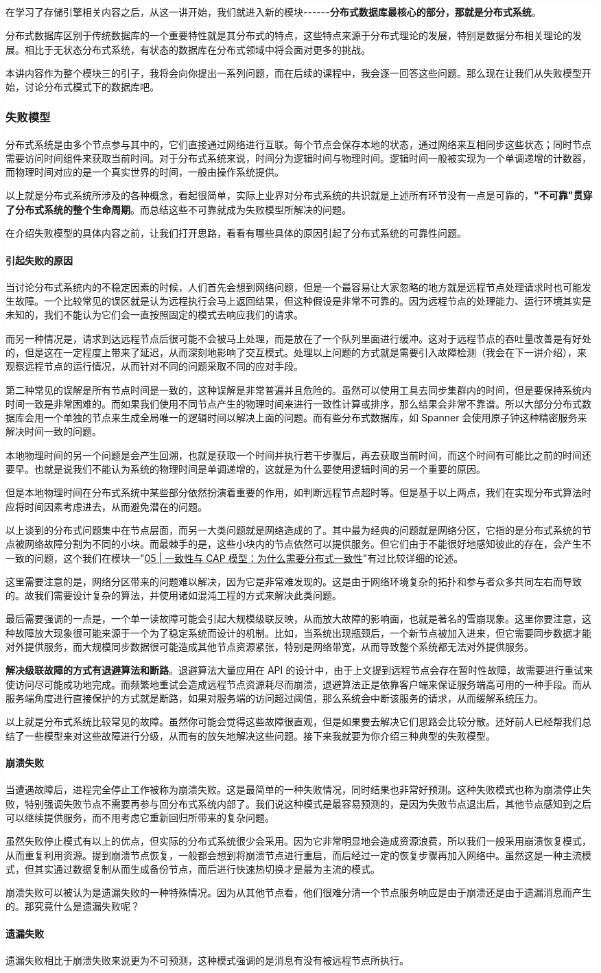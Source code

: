 在学习了存储引擎相关内容之后，从这一讲开始，我们就进入新的模块------**分布式数据库最核心的部分，那就是分布式系统**。

分布式数据库区别于传统数据库的一个重要特性就是其分布式的特点，这些特点来源于分布式理论的发展，特别是数据分布相关理论的发展。相比于无状态分布式系统，有状态的数据库在分布式领域中将会面对更多的挑战。

本讲内容作为整个模块三的引子，我将会向你提出一系列问题，而在后续的课程中，我会逐一回答这些问题。那么现在让我们从失败模型开始，讨论分布式模式下的数据库吧。

### 失败模型

分布式系统是由多个节点参与其中的，它们直接通过网络进行互联。每个节点会保存本地的状态，通过网络来互相同步这些状态；同时节点需要访问时间组件来获取当前时间。对于分布式系统来说，时间分为逻辑时间与物理时间。逻辑时间一般被实现为一个单调递增的计数器，而物理时间对应的是一个真实世界的时间，一般由操作系统提供。

以上就是分布式系统所涉及的各种概念，看起很简单，实际上业界对分布式系统的共识就是上述所有环节没有一点是可靠的，**"不可靠"贯穿了分布式系统的整个生命周期**。而总结这些不可靠就成为失败模型所解决的问题。

在介绍失败模型的具体内容之前，让我们打开思路，看看有哪些具体的原因引起了分布式系统的可靠性问题。

#### 引起失败的原因

当讨论分布式系统内的不稳定因素的时候，人们首先会想到网络问题，但是一个最容易让大家忽略的地方就是远程节点处理请求时也可能发生故障。一个比较常见的误区就是认为远程执行会马上返回结果，但这种假设是非常不可靠的。因为远程节点的处理能力、运行环境其实是未知的，我们不能认为它们会一直按照固定的模式去响应我们的请求。

而另一种情况是，请求到达远程节点后很可能不会被马上处理，而是放在了一个队列里面进行缓冲。这对于远程节点的吞吐量改善是有好处的，但是这在一定程度上带来了延迟，从而深刻地影响了交互模式。处理以上问题的方式就是需要引入故障检测（我会在下一讲介绍），来观察远程节点的运行情况，从而针对不同的问题采取不同的应对手段。

第二种常见的误解是所有节点时间是一致的，这种误解是非常普遍并且危险的。虽然可以使用工具去同步集群内的时间，但是要保持系统内时间一致是非常困难的。而如果我们使用不同节点产生的物理时间来进行一致性计算或排序，那么结果会非常不靠谱。所以大部分分布式数据库会用一个单独的节点来生成全局唯一的逻辑时间以解决上面的问题。而有些分布式数据库，如 Spanner 会使用原子钟这种精密服务来解决时间一致的问题。

本地物理时间的另一个问题是会产生回溯，也就是获取一个时间并执行若干步骤后，再去获取当前时间，而这个时间有可能比之前的时间还要早。也就是说我们不能认为系统的物理时间是单调递增的，这就是为什么要使用逻辑时间的另一个重要的原因。

但是本地物理时间在分布式系统中某些部分依然扮演着重要的作用，如判断远程节点超时等。但是基于以上两点，我们在实现分布式算法时应将时间因素考虑进去，从而避免潜在的问题。

以上谈到的分布式问题集中在节点层面，而另一大类问题就是网络造成的了。其中最为经典的问题就是网络分区，它指的是分布式系统的节点被网络故障分割为不同的小块。而最棘手的是，这些小块内的节点依然可以提供服务。但它们由于不能很好地感知彼此的存在，会产生不一致的问题，这个我们在模块一"[05 \| 一致性与 CAP 模型：为什么需要分布式一致性](https://kaiwu.lagou.com/course/courseInfo.htm?courseId=605#/detail/pc?id=6301)"有过比较详细的论述。

这里需要注意的是，网络分区带来的问题难以解决，因为它是非常难发现的。这是由于网络环境复杂的拓扑和参与者众多共同左右而导致的。故我们需要设计复杂的算法，并使用诸如混沌工程的方式来解决此类问题。

最后需要强调的一点是，一个单一读故障可能会引起大规模级联反映，从而放大故障的影响面，也就是著名的雪崩现象。这里你要注意，这种故障放大现象很可能来源于一个为了稳定系统而设计的机制。比如，当系统出现瓶颈后，一个新节点被加入进来，但它需要同步数据才能对外提供服务，而大规模同步数据很可能造成其他节点资源紧张，特别是网络带宽，从而导致整个系统都无法对外提供服务。

**解决级联故障的方式有退避算法和断路**。退避算法大量应用在 API 的设计中，由于上文提到远程节点会存在暂时性故障，故需要进行重试来使访问尽可能成功地完成。而频繁地重试会造成远程节点资源耗尽而崩溃，退避算法正是依靠客户端来保证服务端高可用的一种手段。而从服务端角度进行直接保护的方式就是断路，如果对服务端的访问超过阈值，那么系统会中断该服务的请求，从而缓解系统压力。

以上就是分布式系统比较常见的故障。虽然你可能会觉得这些故障很直观，但是如果要去解决它们思路会比较分散。还好前人已经帮我们总结了一些模型来对这些故障进行分级，从而有的放矢地解决这些问题。接下来我就要为你介绍三种典型的失败模型。

#### 崩溃失败

当遭遇故障后，进程完全停止工作被称为崩溃失败。这是最简单的一种失败情况，同时结果也非常好预测。这种失败模式也称为崩溃停止失败，特别强调失败节点不需要再参与回分布式系统内部了。我们说这种模式是最容易预测的，是因为失败节点退出后，其他节点感知到之后可以继续提供服务，而不用考虑它重新回归所带来的复杂问题。

虽然失败停止模式有以上的优点，但实际的分布式系统很少会采用。因为它非常明显地会造成资源浪费，所以我们一般采用崩溃恢复模式，从而重复利用资源。提到崩溃节点恢复，一般都会想到将崩溃节点进行重启，而后经过一定的恢复步骤再加入网络中。虽然这是一种主流模式，但其实通过数据复制从而生成备份节点，而后进行快速热切换才是最为主流的模式。

崩溃失败可以被认为是遗漏失败的一种特殊情况。因为从其他节点看，他们很难分清一个节点服务响应是由于崩溃还是由于遗漏消息而产生的。那究竟什么是遗漏失败呢？

#### 遗漏失败

遗漏失败相比于崩溃失败来说更为不可预测，这种模式强调的是消息有没有被远程节点所执行。
